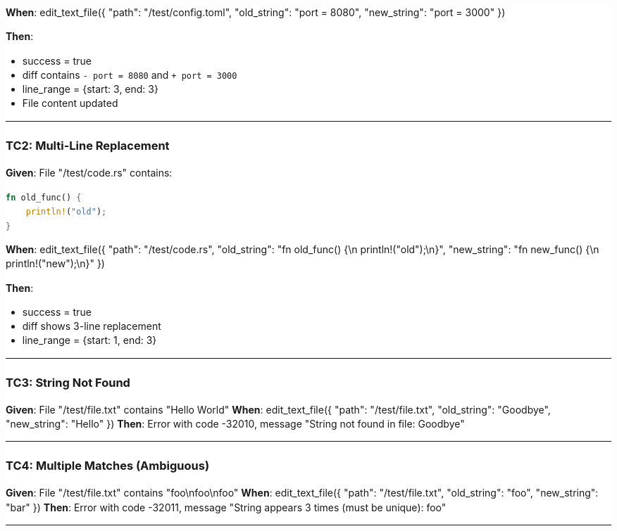 **When**: edit_text_file({
  "path": "/test/config.toml",
  "old_string": "port = 8080",
  "new_string": "port = 3000"
})

**Then**:

- success = true
- diff contains `- port = 8080` and `+ port = 3000`
- line_range = {start: 3, end: 3}
- File content updated

---

### TC2: Multi-Line Replacement

**Given**: File "/test/code.rs" contains:

```rust
fn old_func() {
    println!("old");
}
```

**When**: edit_text_file({
  "path": "/test/code.rs",
  "old_string": "fn old_func() {\n    println!(\"old\");\n}",
  "new_string": "fn new_func() {\n    println!(\"new\");\n}"
})

**Then**:

- success = true
- diff shows 3-line replacement
- line_range = {start: 1, end: 3}

---

### TC3: String Not Found

**Given**: File "/test/file.txt" contains "Hello World"
**When**: edit_text_file({
  "path": "/test/file.txt",
  "old_string": "Goodbye",
  "new_string": "Hello"
})
**Then**: Error with code -32010, message "String not found in file: Goodbye"

---

### TC4: Multiple Matches (Ambiguous)

**Given**: File "/test/file.txt" contains "foo\nfoo\nfoo"
**When**: edit_text_file({
  "path": "/test/file.txt",
  "old_string": "foo",
  "new_string": "bar"
})
**Then**: Error with code -32011, message "String appears 3 times (must be unique): foo"

---